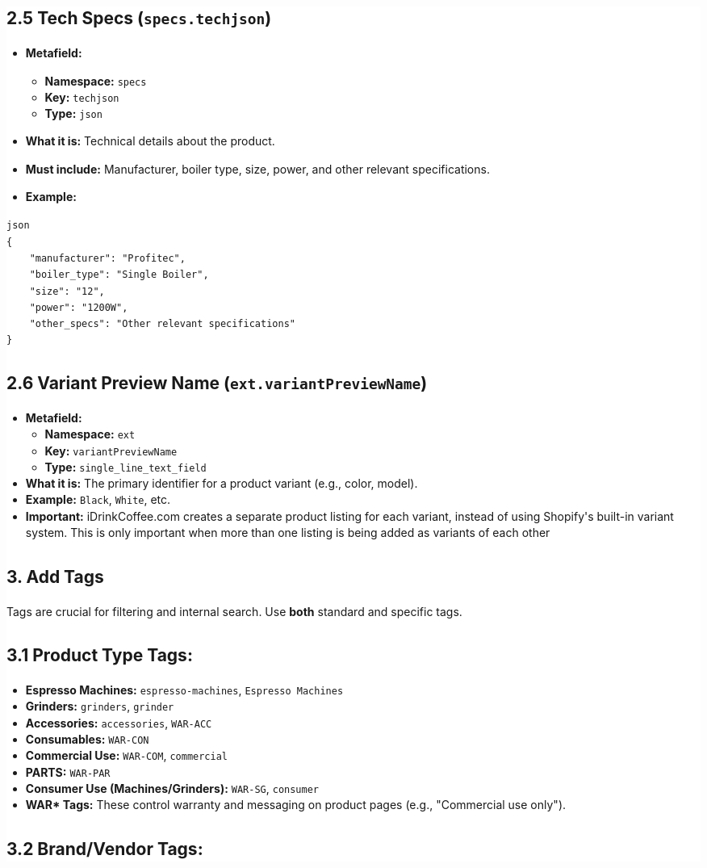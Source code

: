 ## 2.5 Tech Specs (`specs.techjson`)

- **Metafield:**
  - **Namespace:** `specs`
  - **Key:** `techjson`
  - **Type:** `json`
- **What it is:** Technical details about the product.
- **Must include:** Manufacturer, boiler type, size, power, and other relevant specifications.

- **Example:**

```
json
{
    "manufacturer": "Profitec",
    "boiler_type": "Single Boiler",
    "size": "12",
    "power": "1200W",
    "other_specs": "Other relevant specifications"
}
```

## 2.6 Variant Preview Name (`ext.variantPreviewName`)

- **Metafield:**
  - **Namespace:** `ext`
  - **Key:** `variantPreviewName`
  - **Type:** `single_line_text_field`
- **What it is:** The primary identifier for a product variant (e.g., color, model).
- **Example:** `Black`, `White`, etc.
- **Important:** iDrinkCoffee.com creates a separate product listing for each variant, instead of using Shopify's built-in variant system. This is only important when more than one listing is being added as variants of each other

## 3. Add Tags

Tags are crucial for filtering and internal search. Use **both** standard and specific tags.

## 3.1 Product Type Tags:

- **Espresso Machines:** `espresso-machines`, `Espresso Machines`
- **Grinders:** `grinders`, `grinder`
- **Accessories:** `accessories`, `WAR-ACC`
- **Consumables:** `WAR-CON`
- **Commercial Use:** `WAR-COM`, `commercial`
- **PARTS:** `WAR-PAR`
- **Consumer Use (Machines/Grinders):** `WAR-SG`, `consumer`
- **WAR\* Tags:** These control warranty and messaging on product pages (e.g., "Commercial use only").

## 3.2 Brand/Vendor Tags:
